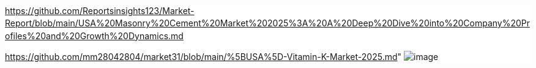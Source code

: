 <a href=https://github.com/Reportsinsights123/Market-Report/blob/main/USA%20Masonry%20Cement%20Market%202025%3A%20A%20Deep%20Dive%20into%20Company%20Profiles%20and%20Growth%20Dynamics.md>https://github.com/Reportsinsights123/Market-Report/blob/main/USA%20Masonry%20Cement%20Market%202025%3A%20A%20Deep%20Dive%20into%20Company%20Profiles%20and%20Growth%20Dynamics.md</a>

<a href=https://github.com/mm28042804/market31/blob/main/%5BUSA%5D-Vitamin-K-Market-2025.md>https://github.com/mm28042804/market31/blob/main/%5BUSA%5D-Vitamin-K-Market-2025.md</a>"
![image](https://github.com/user-attachments/assets/c7984327-4364-48eb-886e-3e1af9bfdeee)
